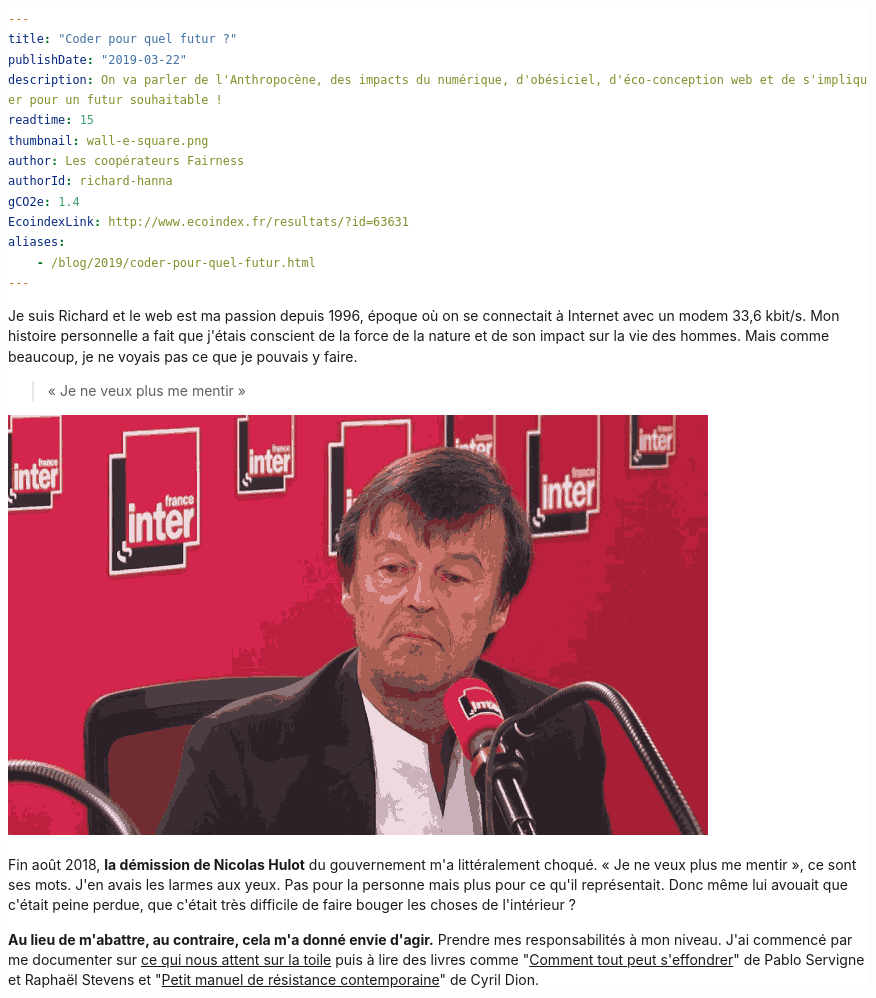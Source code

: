 ```yaml
---
title: "Coder pour quel futur ?"
publishDate: "2019-03-22"
description: On va parler de l'Anthropocène, des impacts du numérique, d'obésiciel, d'éco-conception web et de s'impliquer pour un futur souhaitable !
readtime: 15
thumbnail: wall-e-square.png
author: Les coopérateurs Fairness
authorId: richard-hanna
gCO2e: 1.4
EcoindexLink: http://www.ecoindex.fr/resultats/?id=63631
aliases:
    - /blog/2019/coder-pour-quel-futur.html
---
```

Je suis Richard et le web est ma passion depuis 1996, époque où on se connectait à Internet avec un modem 33,6 kbit/s. Mon histoire personnelle a fait que j'étais conscient de la force de la nature et de son impact sur la vie des hommes. Mais comme beaucoup, je ne voyais pas ce que je pouvais y faire.

> « Je ne veux plus me mentir »

![Nicolas Hulot qui annonce sa démission du gouvernement](/blog/images/nicolas-hulot.png)

Fin août 2018, **la démission de Nicolas Hulot** du gouvernement m'a littéralement choqué. « Je ne veux plus me mentir », ce sont ses mots. J'en avais les larmes aux yeux. Pas pour la personne mais plus pour ce qu'il représentait. Donc même lui avouait que c'était peine perdue, que c'était très difficile de faire bouger les choses de l'intérieur ?

**Au lieu de m'abattre, au contraire, cela m'a donné envie d'agir.** Prendre mes responsabilités à mon niveau. J'ai commencé par me documenter sur [ce qui nous attent sur la toile](https://www.youtube.com/channel/UC0i7t1CC7T0xheeBahaWZYQ) puis à lire des livres comme "[Comment tout peut s'effondrer](http://www.seuil.com/ouvrage/comment-tout-peut-s-effondrer-pablo-servigne/9782021223316)" de Pablo Servigne et Raphaël Stevens et "[Petit manuel de résistance contemporaine](https://www.actes-sud.fr/catalogue/societe/petit-manuel-de-resistance-contemporaine)" de Cyril Dion.
